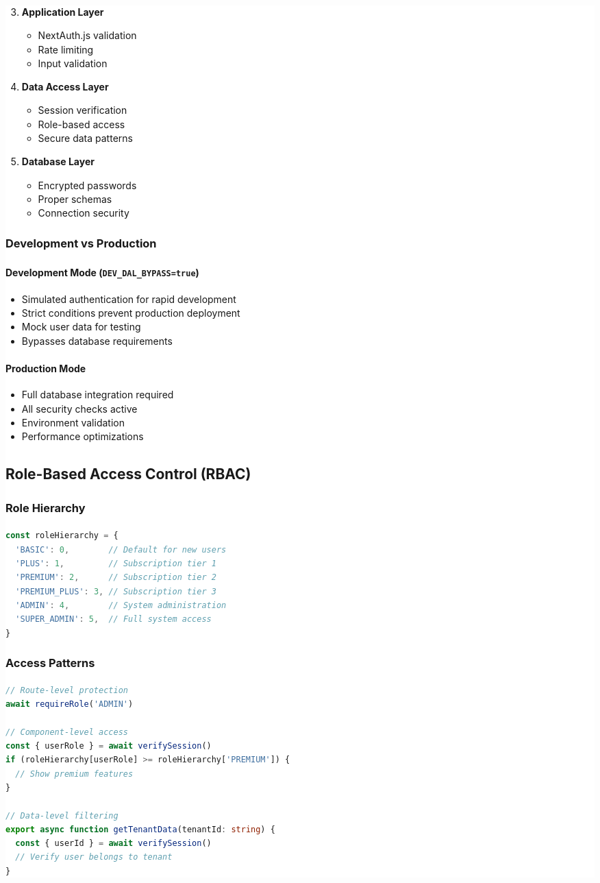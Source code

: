 3. **Application Layer** 
   - NextAuth.js validation
   - Rate limiting
   - Input validation

4. **Data Access Layer**
   - Session verification
   - Role-based access
   - Secure data patterns

5. **Database Layer**
   - Encrypted passwords
   - Proper schemas
   - Connection security

### Development vs Production

#### Development Mode (`DEV_DAL_BYPASS=true`)
- Simulated authentication for rapid development
- Strict conditions prevent production deployment
- Mock user data for testing
- Bypasses database requirements

#### Production Mode
- Full database integration required
- All security checks active
- Environment validation
- Performance optimizations

## Role-Based Access Control (RBAC)

### Role Hierarchy
```typescript
const roleHierarchy = {
  'BASIC': 0,        // Default for new users
  'PLUS': 1,         // Subscription tier 1
  'PREMIUM': 2,      // Subscription tier 2
  'PREMIUM_PLUS': 3, // Subscription tier 3
  'ADMIN': 4,        // System administration
  'SUPER_ADMIN': 5,  // Full system access
}
```

### Access Patterns

```typescript
// Route-level protection
await requireRole('ADMIN')

// Component-level access
const { userRole } = await verifySession()
if (roleHierarchy[userRole] >= roleHierarchy['PREMIUM']) {
  // Show premium features
}

// Data-level filtering
export async function getTenantData(tenantId: string) {
  const { userId } = await verifySession()
  // Verify user belongs to tenant
}
```
